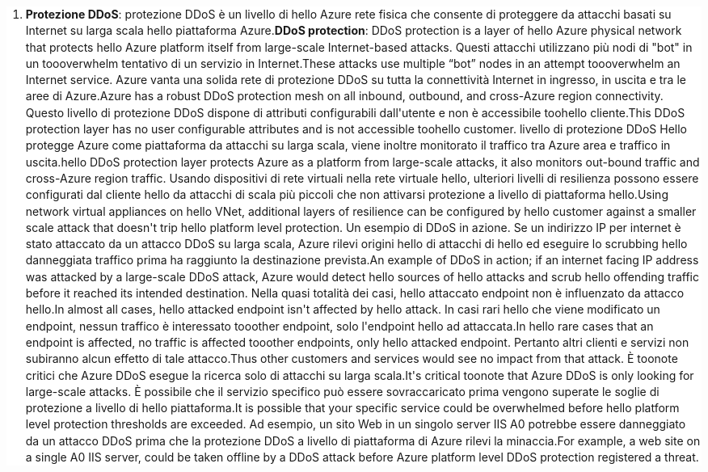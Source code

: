 1.    <span data-ttu-id="ffe58-171">**Protezione DDoS**: protezione DDoS è un livello di hello Azure rete fisica che consente di proteggere da attacchi basati su Internet su larga scala hello piattaforma Azure.</span><span class="sxs-lookup"><span data-stu-id="ffe58-171">**DDoS protection**: DDoS protection is a layer of hello Azure physical network that protects hello Azure platform itself from large-scale Internet-based attacks.</span></span> <span data-ttu-id="ffe58-172">Questi attacchi utilizzano più nodi di "bot" in un toooverwhelm tentativo di un servizio in Internet.</span><span class="sxs-lookup"><span data-stu-id="ffe58-172">These attacks use multiple “bot” nodes in an attempt toooverwhelm an Internet service.</span></span> <span data-ttu-id="ffe58-173">Azure vanta una solida rete di protezione DDoS su tutta la connettività Internet in ingresso, in uscita e tra le aree di Azure.</span><span class="sxs-lookup"><span data-stu-id="ffe58-173">Azure has a robust DDoS protection mesh on all inbound, outbound, and cross-Azure region connectivity.</span></span> <span data-ttu-id="ffe58-174">Questo livello di protezione DDoS dispone di attributi configurabili dall'utente e non è accessibile toohello cliente.</span><span class="sxs-lookup"><span data-stu-id="ffe58-174">This DDoS protection layer has no user configurable attributes and is not accessible toohello customer.</span></span> <span data-ttu-id="ffe58-175">livello di protezione DDoS Hello protegge Azure come piattaforma da attacchi su larga scala, viene inoltre monitorato il traffico tra Azure area e traffico in uscita.</span><span class="sxs-lookup"><span data-stu-id="ffe58-175">hello DDoS protection layer protects Azure as a platform from large-scale attacks, it also monitors out-bound traffic and cross-Azure region traffic.</span></span> <span data-ttu-id="ffe58-176">Usando dispositivi di rete virtuali nella rete virtuale hello, ulteriori livelli di resilienza possono essere configurati dal cliente hello da attacchi di scala più piccoli che non attivarsi protezione a livello di piattaforma hello.</span><span class="sxs-lookup"><span data-stu-id="ffe58-176">Using network virtual appliances on hello VNet, additional layers of resilience can be configured by hello customer against a smaller scale attack that doesn't trip hello platform level protection.</span></span> <span data-ttu-id="ffe58-177">Un esempio di DDoS in azione. Se un indirizzo IP per internet è stato attaccato da un attacco DDoS su larga scala, Azure rilevi origini hello di attacchi di hello ed eseguire lo scrubbing hello danneggiata traffico prima ha raggiunto la destinazione prevista.</span><span class="sxs-lookup"><span data-stu-id="ffe58-177">An example of DDoS in action; if an internet facing IP address was attacked by a large-scale DDoS attack, Azure would detect hello sources of hello attacks and scrub hello offending traffic before it reached its intended destination.</span></span> <span data-ttu-id="ffe58-178">Nella quasi totalità dei casi, hello attaccato endpoint non è influenzato da attacco hello.</span><span class="sxs-lookup"><span data-stu-id="ffe58-178">In almost all cases, hello attacked endpoint isn't affected by hello attack.</span></span> <span data-ttu-id="ffe58-179">In casi rari hello che viene modificato un endpoint, nessun traffico è interessato tooother endpoint, solo l'endpoint hello ad attaccata.</span><span class="sxs-lookup"><span data-stu-id="ffe58-179">In hello rare cases that an endpoint is affected, no traffic is affected tooother endpoints, only hello attacked endpoint.</span></span> <span data-ttu-id="ffe58-180">Pertanto altri clienti e servizi non subiranno alcun effetto di tale attacco.</span><span class="sxs-lookup"><span data-stu-id="ffe58-180">Thus other customers and services would see no impact from that attack.</span></span> <span data-ttu-id="ffe58-181">È toonote critici che Azure DDoS esegue la ricerca solo di attacchi su larga scala.</span><span class="sxs-lookup"><span data-stu-id="ffe58-181">It's critical toonote that Azure DDoS is only looking for large-scale attacks.</span></span> <span data-ttu-id="ffe58-182">È possibile che il servizio specifico può essere sovraccaricato prima vengono superate le soglie di protezione a livello di hello piattaforma.</span><span class="sxs-lookup"><span data-stu-id="ffe58-182">It is possible that your specific service could be overwhelmed before hello platform level protection thresholds are exceeded.</span></span> <span data-ttu-id="ffe58-183">Ad esempio, un sito Web in un singolo server IIS A0 potrebbe essere danneggiato da un attacco DDoS prima che la protezione DDoS a livello di piattaforma di Azure rilevi la minaccia.</span><span class="sxs-lookup"><span data-stu-id="ffe58-183">For example, a web site on a single A0 IIS server, could be taken offline by a DDoS attack before Azure platform level DDoS protection registered a threat.</span></span>

